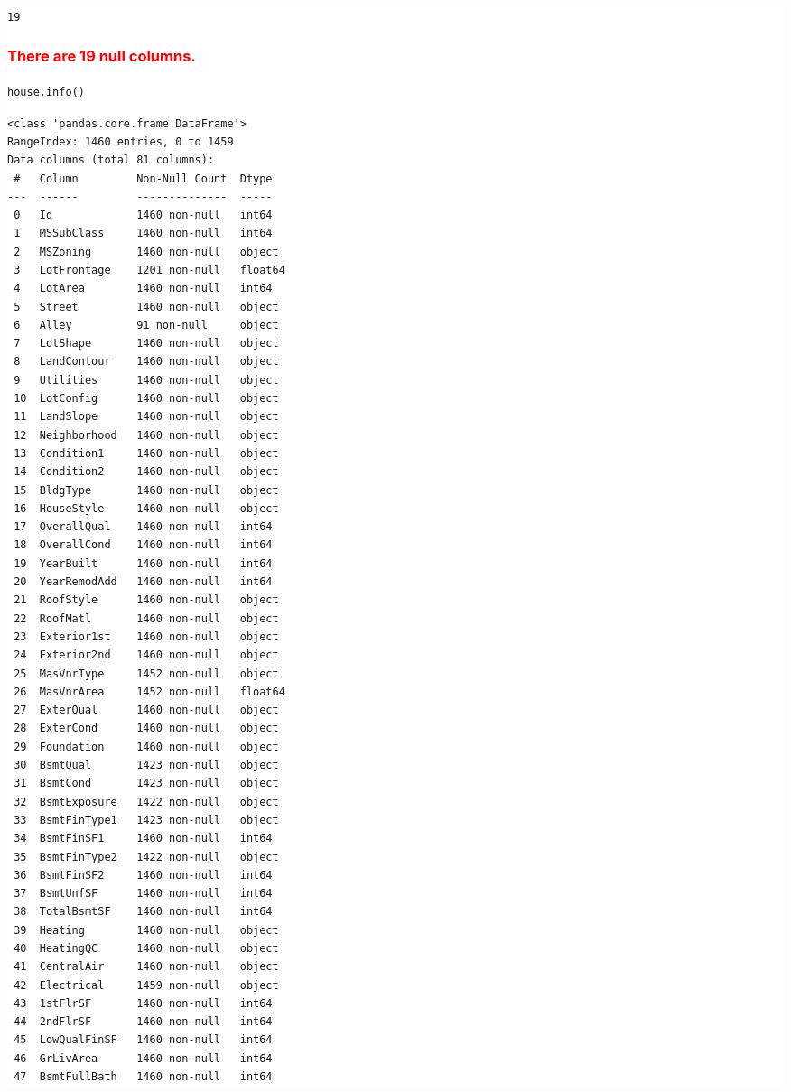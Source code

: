     19



### **<font color='red'>There are 19 null columns.</font>**


```python
house.info()
```

    <class 'pandas.core.frame.DataFrame'>
    RangeIndex: 1460 entries, 0 to 1459
    Data columns (total 81 columns):
     #   Column         Non-Null Count  Dtype  
    ---  ------         --------------  -----  
     0   Id             1460 non-null   int64  
     1   MSSubClass     1460 non-null   int64  
     2   MSZoning       1460 non-null   object 
     3   LotFrontage    1201 non-null   float64
     4   LotArea        1460 non-null   int64  
     5   Street         1460 non-null   object 
     6   Alley          91 non-null     object 
     7   LotShape       1460 non-null   object 
     8   LandContour    1460 non-null   object 
     9   Utilities      1460 non-null   object 
     10  LotConfig      1460 non-null   object 
     11  LandSlope      1460 non-null   object 
     12  Neighborhood   1460 non-null   object 
     13  Condition1     1460 non-null   object 
     14  Condition2     1460 non-null   object 
     15  BldgType       1460 non-null   object 
     16  HouseStyle     1460 non-null   object 
     17  OverallQual    1460 non-null   int64  
     18  OverallCond    1460 non-null   int64  
     19  YearBuilt      1460 non-null   int64  
     20  YearRemodAdd   1460 non-null   int64  
     21  RoofStyle      1460 non-null   object 
     22  RoofMatl       1460 non-null   object 
     23  Exterior1st    1460 non-null   object 
     24  Exterior2nd    1460 non-null   object 
     25  MasVnrType     1452 non-null   object 
     26  MasVnrArea     1452 non-null   float64
     27  ExterQual      1460 non-null   object 
     28  ExterCond      1460 non-null   object 
     29  Foundation     1460 non-null   object 
     30  BsmtQual       1423 non-null   object 
     31  BsmtCond       1423 non-null   object 
     32  BsmtExposure   1422 non-null   object 
     33  BsmtFinType1   1423 non-null   object 
     34  BsmtFinSF1     1460 non-null   int64  
     35  BsmtFinType2   1422 non-null   object 
     36  BsmtFinSF2     1460 non-null   int64  
     37  BsmtUnfSF      1460 non-null   int64  
     38  TotalBsmtSF    1460 non-null   int64  
     39  Heating        1460 non-null   object 
     40  HeatingQC      1460 non-null   object 
     41  CentralAir     1460 non-null   object 
     42  Electrical     1459 non-null   object 
     43  1stFlrSF       1460 non-null   int64  
     44  2ndFlrSF       1460 non-null   int64  
     45  LowQualFinSF   1460 non-null   int64  
     46  GrLivArea      1460 non-null   int64  
     47  BsmtFullBath   1460 non-null   int64  